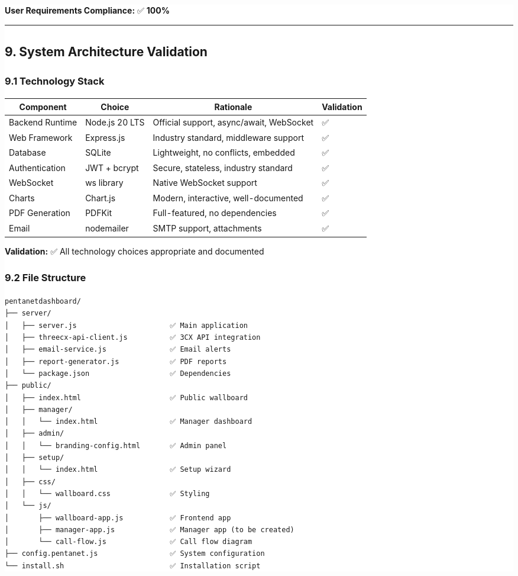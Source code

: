 **User Requirements Compliance:** ✅ **100%**

---

## 9. System Architecture Validation

### 9.1 Technology Stack

| Component | Choice | Rationale | Validation |
|-----------|--------|-----------|------------|
| Backend Runtime | Node.js 20 LTS | Official support, async/await, WebSocket | ✅ |
| Web Framework | Express.js | Industry standard, middleware support | ✅ |
| Database | SQLite | Lightweight, no conflicts, embedded | ✅ |
| Authentication | JWT + bcrypt | Secure, stateless, industry standard | ✅ |
| WebSocket | ws library | Native WebSocket support | ✅ |
| Charts | Chart.js | Modern, interactive, well-documented | ✅ |
| PDF Generation | PDFKit | Full-featured, no dependencies | ✅ |
| Email | nodemailer | SMTP support, attachments | ✅ |

**Validation:** ✅ All technology choices appropriate and documented

### 9.2 File Structure

```
pentanetdashboard/
├── server/
│   ├── server.js                      ✅ Main application
│   ├── threecx-api-client.js          ✅ 3CX API integration
│   ├── email-service.js               ✅ Email alerts
│   ├── report-generator.js            ✅ PDF reports
│   └── package.json                   ✅ Dependencies
├── public/
│   ├── index.html                     ✅ Public wallboard
│   ├── manager/
│   │   └── index.html                 ✅ Manager dashboard
│   ├── admin/
│   │   └── branding-config.html       ✅ Admin panel
│   ├── setup/
│   │   └── index.html                 ✅ Setup wizard
│   ├── css/
│   │   └── wallboard.css              ✅ Styling
│   └── js/
│       ├── wallboard-app.js           ✅ Frontend app
│       ├── manager-app.js             ✅ Manager app (to be created)
│       └── call-flow.js               ✅ Call flow diagram
├── config.pentanet.js                 ✅ System configuration
└── install.sh                         ✅ Installation script
```
